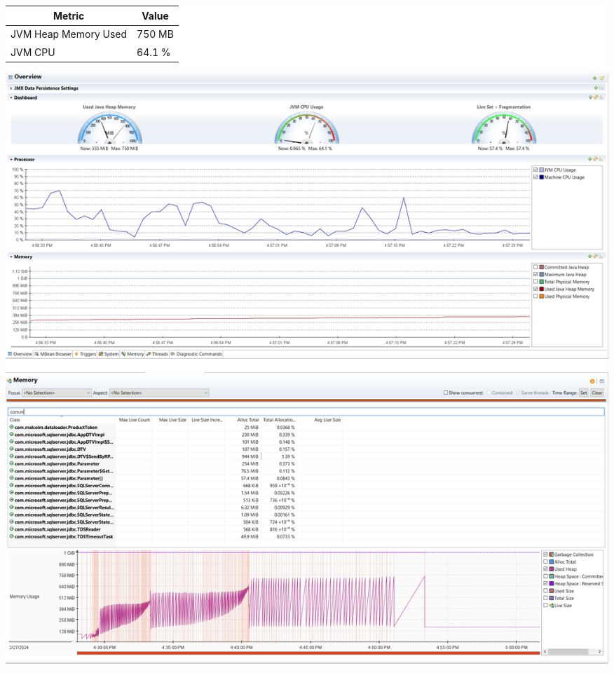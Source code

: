 | Metric                    | Value               | 
| --------                  | --------            |
| JVM Heap Memory Used      | 750 MB              |
| JVM CPU                   | 64.1 %              |

![JMeter [25] JVM Stats](readme-assets/dataloader-sequential-cache-jmeter-25-jvm-metrics.png)

![JMeter [25] JVM Memory](readme-assets/dataloader-sequential-cache-jmeter-25-jvm-metrics-memory.png)
